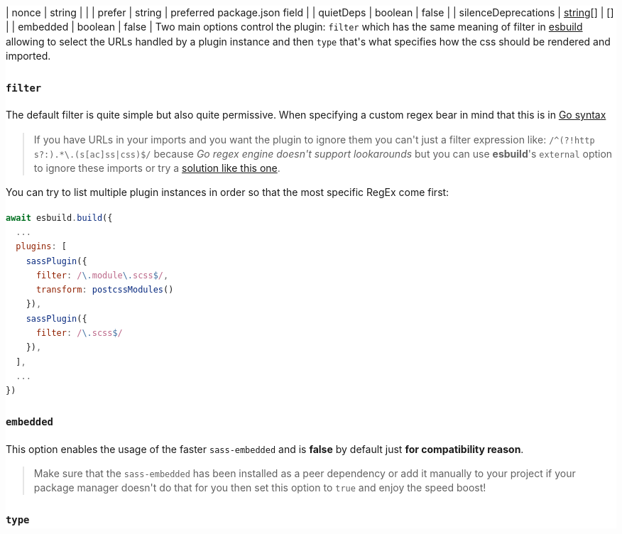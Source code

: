 | nonce               | string                                                                                            |                                          |
| prefer              | string                                                                                            | preferred package.json field             |
| quietDeps           | boolean                                                                                           | false                                    |
| silenceDeprecations | [string[]](https://sass-lang.com/documentation/js-api/interfaces/deprecations/)                   | []                                       |
| embedded            | boolean                                                                                           | false                                    | 
Two main options control the plugin: `filter` which has the same meaning of filter in [esbuild](https://esbuild.github.io/plugins/#on-load) 
allowing to select the URLs handled by a plugin instance and then `type` that's what specifies how the css should be rendered and imported. 

### `filter`
The default filter is quite simple but also quite permissive. When specifying a custom regex bear in mind that this
is in [Go syntax](https://pkg.go.dev/regexp/syntax)

> If you have URLs in your imports and you want the plugin to ignore them you can't just a filter expression like:
`/^(?!https?:).*\.(s[ac]ss|css)$/` because *Go regex engine doesn't support lookarounds* but you can use 
> **esbuild**'s `external` option to ignore these imports or try a [solution like this one](https://esbuild.github.io/plugins/#on-resolve).

You can try to list multiple plugin instances in order so that the most specific RegEx come first: 
```javascript
await esbuild.build({
  ...
  plugins: [
    sassPlugin({
      filter: /\.module\.scss$/,
      transform: postcssModules()
    }),
    sassPlugin({
      filter: /\.scss$/
    }),
  ],
  ...   
})
```

### `embedded`

This option enables the usage of the faster `sass-embedded` and is **false** by default just **for compatibility reason**.

> Make sure that the `sass-embedded` has been installed as a peer dependency 
> or add it manually to your project if your package manager doesn't do that for you 
> then set this option to `true` and enjoy the speed boost!

### `type`


[travis-url]: https://app.travis-ci.com/glromeo/esbuild-sass-plugin
[travis-image]: https://app.travis-ci.com/glromeo/esbuild-sass-plugin.svg?branch=main